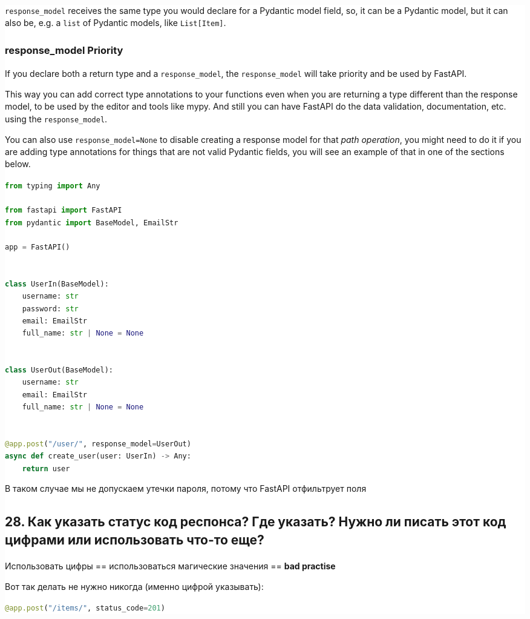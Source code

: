 ```Python
```

`response_model` receives the same type you would declare for a Pydantic model field, so, it can be a Pydantic model, but it can also be, e.g. a `list` of Pydantic models, like `List[Item]`.

### response_model Priority

If you declare both a return type and a `response_model`, the `response_model` will take priority and be used by FastAPI.

This way you can add correct type annotations to your functions even when you are returning a type different than the response model, to be used by the editor and tools like mypy. And still you can have FastAPI do the data validation, documentation, etc. using the `response_model`.

You can also use `response_model=None` to disable creating a response model for that _path operation_, you might need to do it if you are adding type annotations for things that are not valid Pydantic fields, you will see an example of that in one of the sections below.

```Python
from typing import Any

from fastapi import FastAPI
from pydantic import BaseModel, EmailStr

app = FastAPI()


class UserIn(BaseModel):
    username: str
    password: str
    email: EmailStr
    full_name: str | None = None


class UserOut(BaseModel):
    username: str
    email: EmailStr
    full_name: str | None = None


@app.post("/user/", response_model=UserOut)
async def create_user(user: UserIn) -> Any:
    return user
```

В таком случае мы не допускаем утечки пароля, потому что FastAPI отфильтрует поля

## 28. Как указать статус код респонса? Где указать? Нужно ли писать этот код цифрами или использовать что-то еще?

Использовать цифры == использоваться магические значения == **bad practise**

Вот так делать не нужно никогда (именно цифрой указывать):
```Python
@app.post("/items/", status_code=201)
```
